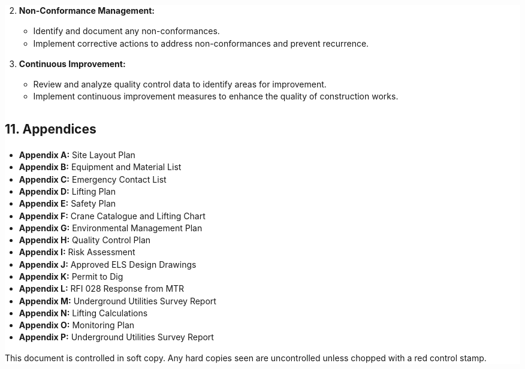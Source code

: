 2. **Non-Conformance Management:**
   - Identify and document any non-conformances.
   - Implement corrective actions to address non-conformances and prevent recurrence.

3. **Continuous Improvement:**
   - Review and analyze quality control data to identify areas for improvement.
   - Implement continuous improvement measures to enhance the quality of construction works.

## 11. **Appendices**

- **Appendix A:** Site Layout Plan
- **Appendix B:** Equipment and Material List
- **Appendix C:** Emergency Contact List
- **Appendix D:** Lifting Plan
- **Appendix E:** Safety Plan
- **Appendix F:** Crane Catalogue and Lifting Chart
- **Appendix G:** Environmental Management Plan
- **Appendix H:** Quality Control Plan
- **Appendix I:** Risk Assessment
- **Appendix J:** Approved ELS Design Drawings
- **Appendix K:** Permit to Dig
- **Appendix L:** RFI 028 Response from MTR
- **Appendix M:** Underground Utilities Survey Report
- **Appendix N:** Lifting Calculations
- **Appendix O:** Monitoring Plan
- **Appendix P:** Underground Utilities Survey Report

This document is controlled in soft copy. Any hard copies seen are uncontrolled unless chopped with a red control stamp.